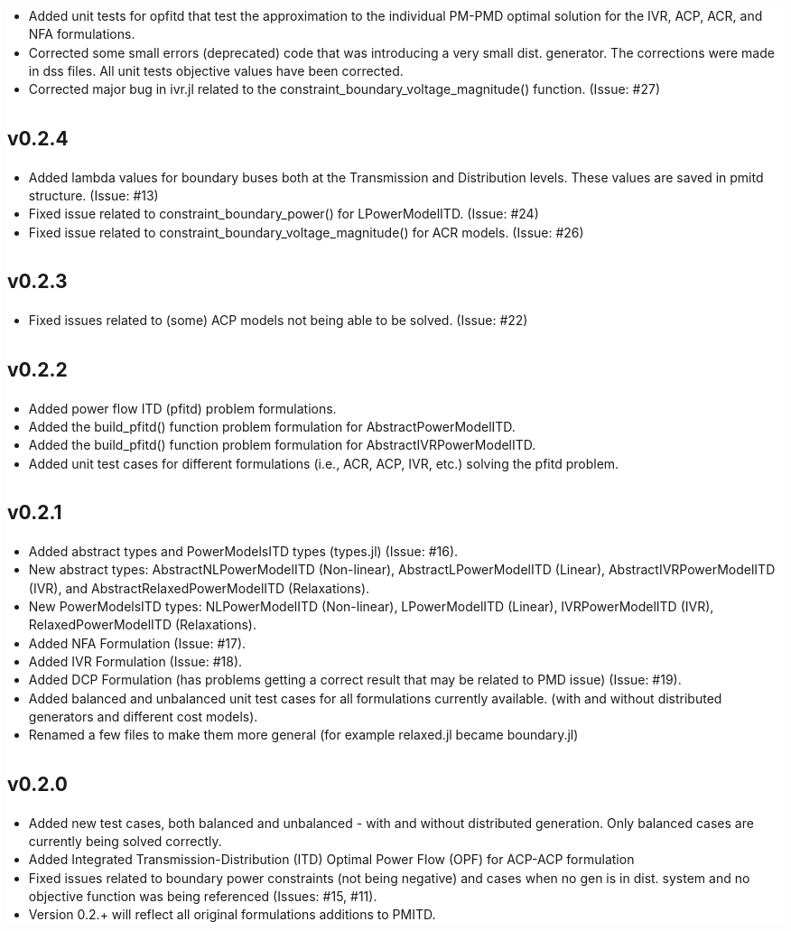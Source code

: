 - Added unit tests for opfitd that test the approximation to the individual PM-PMD optimal solution for the IVR, ACP, ACR, and NFA formulations.
- Corrected some small errors (deprecated) code that was introducing a very small dist. generator. The corrections were made in dss files. All unit tests objective values have been corrected.
- Corrected major bug in ivr.jl related to the constraint_boundary_voltage_magnitude() function. (Issue: #27)

## v0.2.4

- Added lambda values for boundary buses both at the Transmission and Distribution levels. These values are saved in pmitd structure. (Issue: #13)
- Fixed issue related to constraint_boundary_power() for LPowerModelITD. (Issue: #24)
- Fixed issue related to constraint_boundary_voltage_magnitude() for ACR models. (Issue: #26)

## v0.2.3

- Fixed issues related to (some) ACP models not being able to be solved. (Issue: #22)

## v0.2.2

- Added power flow ITD (pfitd) problem formulations.
- Added the build_pfitd() function problem formulation for AbstractPowerModelITD.
- Added the build_pfitd() function problem formulation for AbstractIVRPowerModelITD.
- Added unit test cases for different formulations (i.e., ACR, ACP, IVR, etc.) solving the pfitd problem.

## v0.2.1

- Added abstract types and PowerModelsITD types (types.jl) (Issue: #16).
- New abstract types: AbstractNLPowerModelITD (Non-linear), AbstractLPowerModelITD (Linear), AbstractIVRPowerModelITD (IVR), and AbstractRelaxedPowerModelITD (Relaxations).
- New PowerModelsITD types: NLPowerModelITD (Non-linear), LPowerModelITD (Linear), IVRPowerModelITD (IVR), RelaxedPowerModelITD (Relaxations).
- Added NFA Formulation (Issue: #17).
- Added IVR Formulation (Issue: #18).
- Added DCP Formulation (has problems getting a correct result that may be related to PMD issue) (Issue: #19).
- Added balanced and unbalanced unit test cases for all formulations currently available. (with and without distributed generators and different cost models).
- Renamed a few files to make them more general (for example relaxed.jl became boundary.jl)

## v0.2.0

- Added new test cases, both balanced and unbalanced - with and without distributed generation. Only balanced cases are currently being solved correctly.
- Added Integrated Transmission-Distribution (ITD) Optimal Power Flow (OPF) for ACP-ACP formulation
- Fixed issues related to boundary power constraints (not being negative) and cases when no gen is in dist. system and no objective function was being referenced (Issues: #15, #11).
- Version 0.2.+ will reflect all original formulations additions to PMITD.
